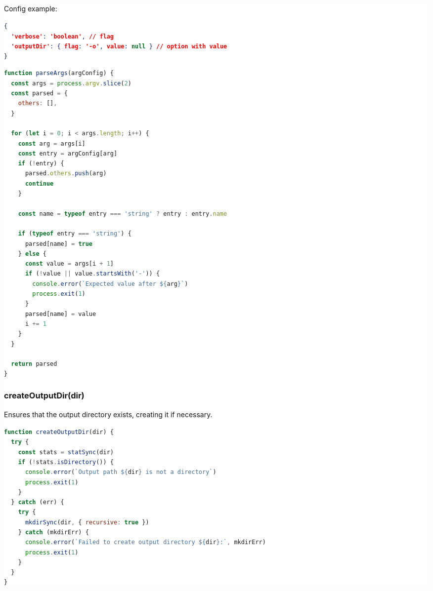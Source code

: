 Config example:
```json
{
  'verbose': 'boolean', // flag
  'outputDir': { flag: '-o', value: null } // option with value
}
```

```js
function parseArgs(argConfig) {
  const args = process.argv.slice(2)
  const parsed = {
    others: [],
  }

  for (let i = 0; i < args.length; i++) {
    const arg = args[i]
    const entry = argConfig[arg]
    if (!entry) {
      parsed.others.push(arg)
      continue
    }

    const name = typeof entry === 'string' ? entry : entry.name

    if (typeof entry === 'string') {
      parsed[name] = true
    } else {
      const value = args[i + 1]
      if (!value || value.startsWith('-')) {
        console.error(`Expected value after ${arg}`)
        process.exit(1)
      }
      parsed[name] = value
      i += 1
    }
  }

  return parsed
}
```

### createOutputDir(dir)

Ensures that the output directory exists, creating it if necessary.

```js
function createOutputDir(dir) {
  try {
    const stats = statSync(dir)
    if (!stats.isDirectory()) {
      console.error(`Output path ${dir} is not a directory`)
      process.exit(1)
    }
  } catch (err) {
    try {
      mkdirSync(dir, { recursive: true })
    } catch (mkdirErr) {
      console.error(`Failed to create output directory ${dir}:`, mkdirErr)
      process.exit(1)
    }
  }
}
```
